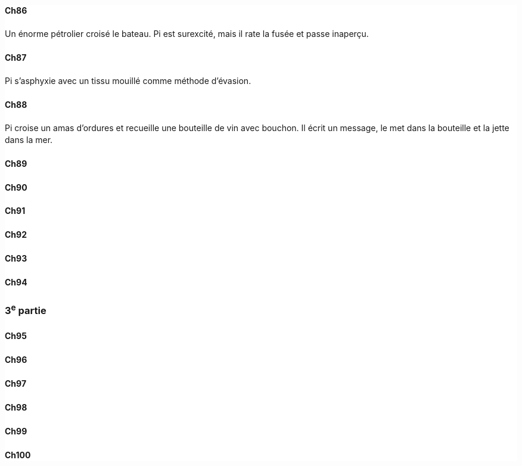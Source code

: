 #### Ch86

Un énorme pétrolier croisé le bateau. Pi est surexcité, mais il rate la fusée et passe inaperçu.

#### Ch87

Pi s’asphyxie avec un tissu mouillé comme méthode d’évasion.

#### Ch88

Pi croise un amas d’ordures et recueille une bouteille de vin avec bouchon. Il écrit un message, le met dans la bouteille et la jette dans la mer.

#### Ch89

#### Ch90

#### Ch91

#### Ch92

#### Ch93

#### Ch94

### 3<sup>e</sup> partie

#### Ch95

#### Ch96

#### Ch97

#### Ch98

#### Ch99

#### Ch100